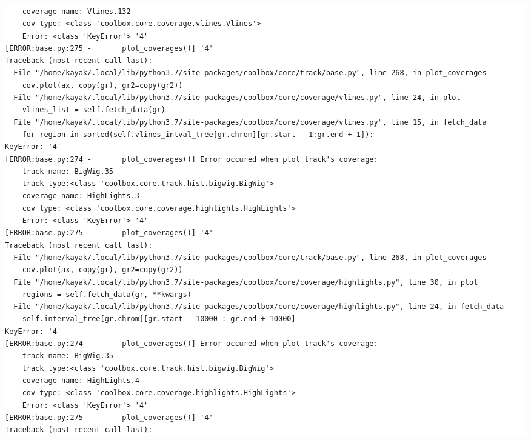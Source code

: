     	coverage name: Vlines.132
    	cov type: <class 'coolbox.core.coverage.vlines.Vlines'>
    	Error: <class 'KeyError'> '4'
    [ERROR:base.py:275 -       plot_coverages()] '4'
    Traceback (most recent call last):
      File "/home/kayak/.local/lib/python3.7/site-packages/coolbox/core/track/base.py", line 268, in plot_coverages
        cov.plot(ax, copy(gr), gr2=copy(gr2))
      File "/home/kayak/.local/lib/python3.7/site-packages/coolbox/core/coverage/vlines.py", line 24, in plot
        vlines_list = self.fetch_data(gr)
      File "/home/kayak/.local/lib/python3.7/site-packages/coolbox/core/coverage/vlines.py", line 15, in fetch_data
        for region in sorted(self.vlines_intval_tree[gr.chrom][gr.start - 1:gr.end + 1]):
    KeyError: '4'
    [ERROR:base.py:274 -       plot_coverages()] Error occured when plot track's coverage:
    	track name: BigWig.35
    	track type:<class 'coolbox.core.track.hist.bigwig.BigWig'>
    	coverage name: HighLights.3
    	cov type: <class 'coolbox.core.coverage.highlights.HighLights'>
    	Error: <class 'KeyError'> '4'
    [ERROR:base.py:275 -       plot_coverages()] '4'
    Traceback (most recent call last):
      File "/home/kayak/.local/lib/python3.7/site-packages/coolbox/core/track/base.py", line 268, in plot_coverages
        cov.plot(ax, copy(gr), gr2=copy(gr2))
      File "/home/kayak/.local/lib/python3.7/site-packages/coolbox/core/coverage/highlights.py", line 30, in plot
        regions = self.fetch_data(gr, **kwargs)
      File "/home/kayak/.local/lib/python3.7/site-packages/coolbox/core/coverage/highlights.py", line 24, in fetch_data
        self.interval_tree[gr.chrom][gr.start - 10000 : gr.end + 10000]
    KeyError: '4'
    [ERROR:base.py:274 -       plot_coverages()] Error occured when plot track's coverage:
    	track name: BigWig.35
    	track type:<class 'coolbox.core.track.hist.bigwig.BigWig'>
    	coverage name: HighLights.4
    	cov type: <class 'coolbox.core.coverage.highlights.HighLights'>
    	Error: <class 'KeyError'> '4'
    [ERROR:base.py:275 -       plot_coverages()] '4'
    Traceback (most recent call last):
